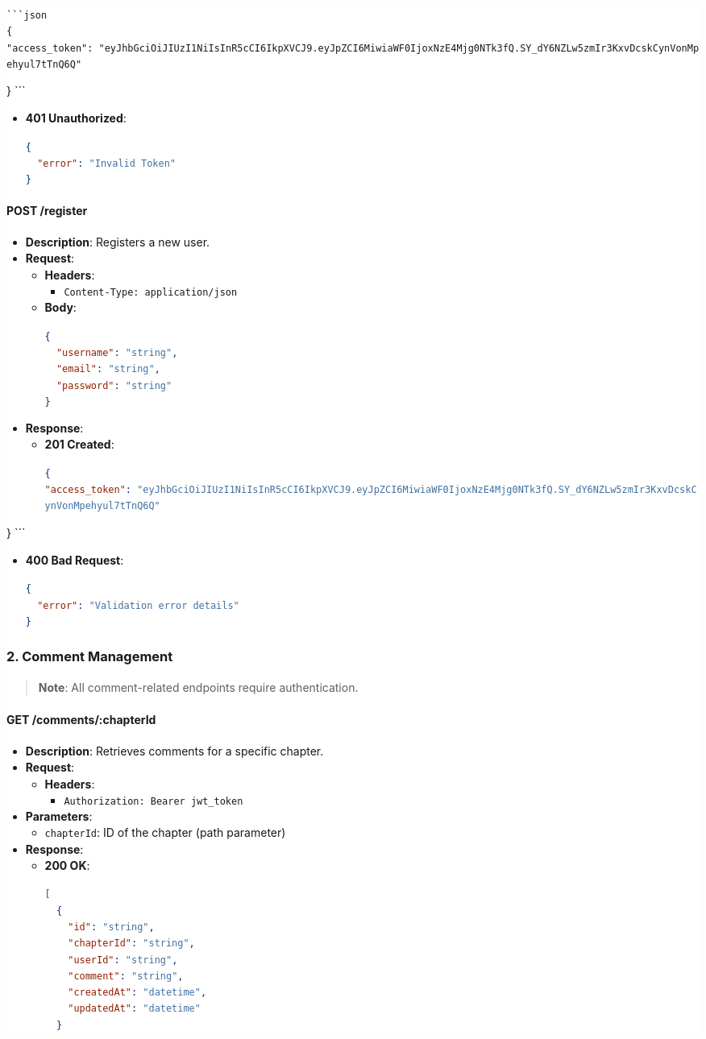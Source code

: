     ```json
    {
    "access_token": "eyJhbGciOiJIUzI1NiIsInR5cCI6IkpXVCJ9.eyJpZCI6MiwiaWF0IjoxNzE4Mjg0NTk3fQ.SY_dY6NZLw5zmIr3KxvDcskCynVonMpehyul7tTnQ6Q"
}
    ```
  - **401 Unauthorized**:
    ```json
    {
      "error": "Invalid Token"
    }
    ```

#### POST /register
- **Description**: Registers a new user.
- **Request**:
  - **Headers**: 
    - `Content-Type: application/json`
  - **Body**:
    ```json
    {
      "username": "string",
      "email": "string",
      "password": "string"
    }
    ```
- **Response**:
  - **201 Created**:
    ```json
    {
    "access_token": "eyJhbGciOiJIUzI1NiIsInR5cCI6IkpXVCJ9.eyJpZCI6MiwiaWF0IjoxNzE4Mjg0NTk3fQ.SY_dY6NZLw5zmIr3KxvDcskCynVonMpehyul7tTnQ6Q"
}
    ```
  - **400 Bad Request**:
    ```json
    {
      "error": "Validation error details"
    }
    ```

### 2. Comment Management

> **Note**: All comment-related endpoints require authentication.

#### GET /comments/:chapterId
- **Description**: Retrieves comments for a specific chapter.
- **Request**:
  - **Headers**:
    - `Authorization: Bearer jwt_token`
- **Parameters**:
  - `chapterId`: ID of the chapter (path parameter)
- **Response**:
  - **200 OK**:
    ```json
    [
      {
        "id": "string",
        "chapterId": "string",
        "userId": "string",
        "comment": "string",
        "createdAt": "datetime",
        "updatedAt": "datetime"
      }